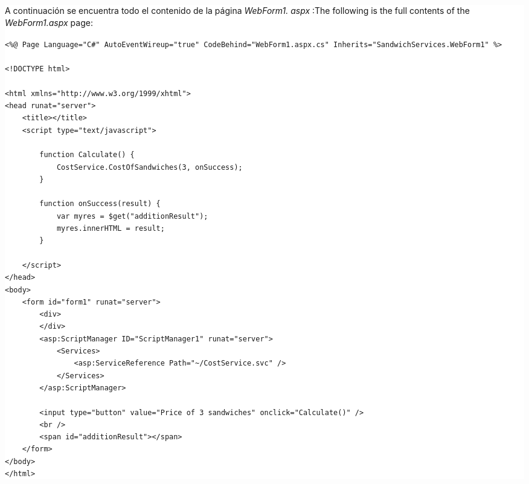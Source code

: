 <span data-ttu-id="568ca-141">A continuación se encuentra todo el contenido de la página *WebForm1. aspx* :</span><span class="sxs-lookup"><span data-stu-id="568ca-141">The following is the full contents of the *WebForm1.aspx* page:</span></span>

```aspx-csharp
<%@ Page Language="C#" AutoEventWireup="true" CodeBehind="WebForm1.aspx.cs" Inherits="SandwichServices.WebForm1" %>

<!DOCTYPE html>

<html xmlns="http://www.w3.org/1999/xhtml">
<head runat="server">
    <title></title>
    <script type="text/javascript">

        function Calculate() {
            CostService.CostOfSandwiches(3, onSuccess);
        }

        function onSuccess(result) {
            var myres = $get("additionResult");
            myres.innerHTML = result;
        }

    </script>
</head>
<body>
    <form id="form1" runat="server">
        <div>
        </div>
        <asp:ScriptManager ID="ScriptManager1" runat="server">
            <Services>
                <asp:ServiceReference Path="~/CostService.svc" />
            </Services>
        </asp:ScriptManager>

        <input type="button" value="Price of 3 sandwiches" onclick="Calculate()" />
        <br />
        <span id="additionResult"></span>
    </form>
</body>
</html>
```
